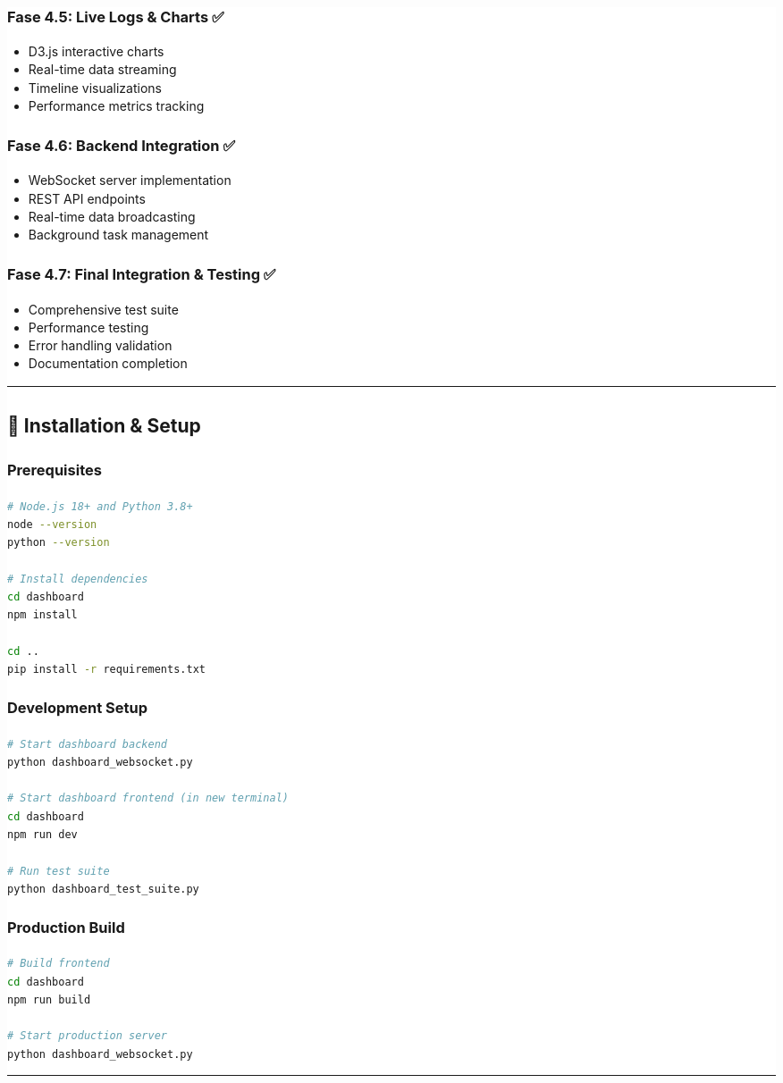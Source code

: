 ### Fase 4.5: Live Logs & Charts ✅
- D3.js interactive charts
- Real-time data streaming
- Timeline visualizations
- Performance metrics tracking

### Fase 4.6: Backend Integration ✅
- WebSocket server implementation
- REST API endpoints
- Real-time data broadcasting
- Background task management

### Fase 4.7: Final Integration & Testing ✅
- Comprehensive test suite
- Performance testing
- Error handling validation
- Documentation completion

---

## 🔧 Installation & Setup

### Prerequisites
```bash
# Node.js 18+ and Python 3.8+
node --version
python --version

# Install dependencies
cd dashboard
npm install

cd ..
pip install -r requirements.txt
```

### Development Setup
```bash
# Start dashboard backend
python dashboard_websocket.py

# Start dashboard frontend (in new terminal)
cd dashboard
npm run dev

# Run test suite
python dashboard_test_suite.py
```

### Production Build
```bash
# Build frontend
cd dashboard
npm run build

# Start production server
python dashboard_websocket.py
```

---